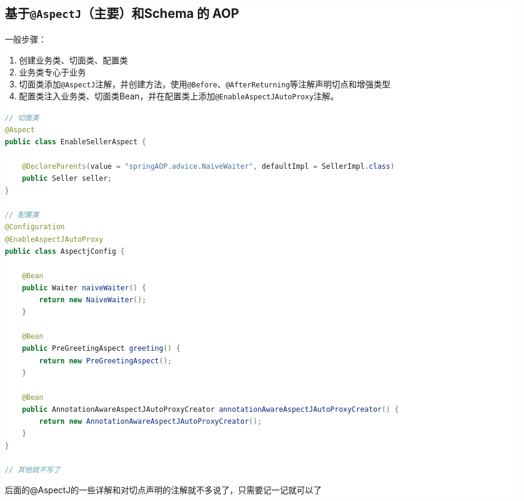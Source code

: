 

## 基于`@AspectJ`（主要）和Schema 的 AOP

一般步骤：

1. 创建业务类、切面类、配置类
2. 业务类专心于业务
3. 切面类添加`@AspectJ`注解，并创建方法，使用`@Before`、`@AfterReturning`等注解声明切点和增强类型
4. 配置类注入业务类、切面类Bean，并在配置类上添加`@EnableAspectJAutoProxy`注解。

```java
// 切面类
@Aspect
public class EnableSellerAspect {

    @DeclareParents(value = "springAOP.advice.NaiveWaiter", defaultImpl = SellerImpl.class)
    public Seller seller;
}

// 配置类
@Configuration
@EnableAspectJAutoProxy
public class AspectjConfig {

    @Bean
    public Waiter naiveWaiter() {
        return new NaiveWaiter();
    }

    @Bean
    public PreGreetingAspect greeting() {
        return new PreGreetingAspect();
    }

    @Bean
    public AnnotationAwareAspectJAutoProxyCreator annotationAwareAspectJAutoProxyCreator() {
        return new AnnotationAwareAspectJAutoProxyCreator();
    }
}

// 其他就不写了
```

后面的@AspectJ的一些详解和对切点声明的注解就不多说了，只需要记一记就可以了